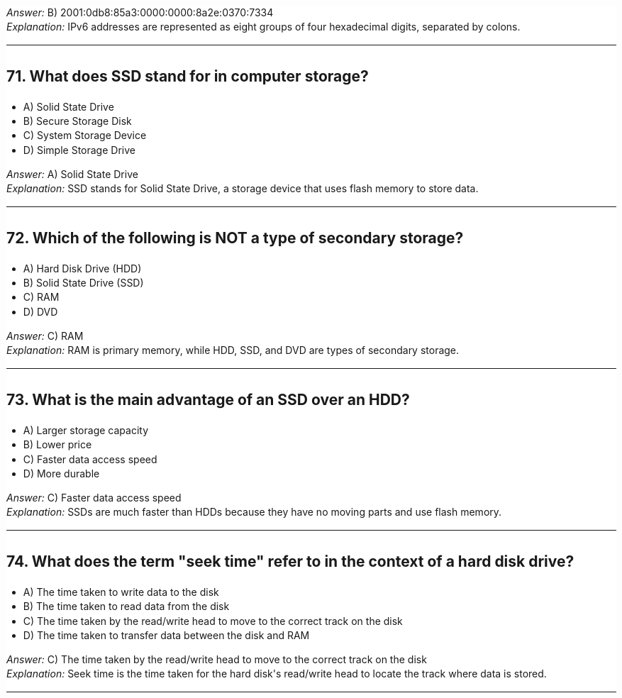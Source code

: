 *Answer:* B) 2001:0db8:85a3:0000:0000:8a2e:0370:7334  
*Explanation:* IPv6 addresses are represented as eight groups of four hexadecimal digits, separated by colons.

---

## 71. What does SSD stand for in computer storage?
- A) Solid State Drive
- B) Secure Storage Disk
- C) System Storage Device
- D) Simple Storage Drive

*Answer:* A) Solid State Drive  
*Explanation:* SSD stands for Solid State Drive, a storage device that uses flash memory to store data.

---

## 72. Which of the following is NOT a type of secondary storage?
- A) Hard Disk Drive (HDD)
- B) Solid State Drive (SSD)
- C) RAM
- D) DVD

*Answer:* C) RAM  
*Explanation:* RAM is primary memory, while HDD, SSD, and DVD are types of secondary storage.

---

## 73. What is the main advantage of an SSD over an HDD?
- A) Larger storage capacity
- B) Lower price
- C) Faster data access speed
- D) More durable

*Answer:* C) Faster data access speed  
*Explanation:* SSDs are much faster than HDDs because they have no moving parts and use flash memory.

---

## 74. What does the term "seek time" refer to in the context of a hard disk drive?
- A) The time taken to write data to the disk
- B) The time taken to read data from the disk
- C) The time taken by the read/write head to move to the correct track on the disk
- D) The time taken to transfer data between the disk and RAM

*Answer:* C) The time taken by the read/write head to move to the correct track on the disk  
*Explanation:* Seek time is the time taken for the hard disk's read/write head to locate the track where data is stored.

---